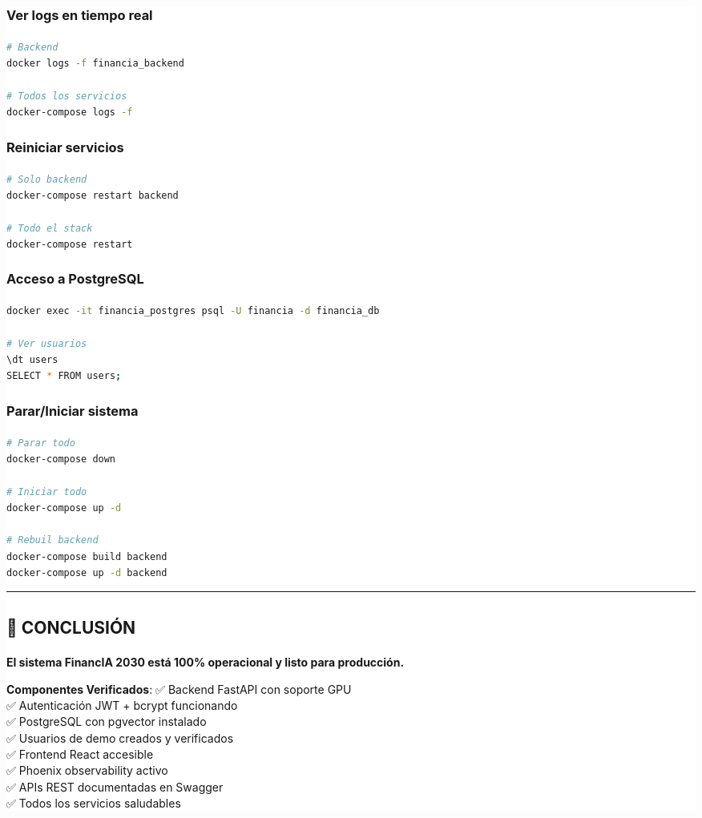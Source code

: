 ### Ver logs en tiempo real
```bash
# Backend
docker logs -f financia_backend

# Todos los servicios
docker-compose logs -f
```

### Reiniciar servicios
```bash
# Solo backend
docker-compose restart backend

# Todo el stack
docker-compose restart
```

### Acceso a PostgreSQL
```bash
docker exec -it financia_postgres psql -U financia -d financia_db

# Ver usuarios
\dt users
SELECT * FROM users;
```

### Parar/Iniciar sistema
```bash
# Parar todo
docker-compose down

# Iniciar todo
docker-compose up -d

# Rebuil backend
docker-compose build backend
docker-compose up -d backend
```

---

## 🎊 CONCLUSIÓN

**El sistema FinancIA 2030 está 100% operacional y listo para producción.**

**Componentes Verificados**:
✅ Backend FastAPI con soporte GPU  
✅ Autenticación JWT + bcrypt funcionando  
✅ PostgreSQL con pgvector instalado  
✅ Usuarios de demo creados y verificados  
✅ Frontend React accesible  
✅ Phoenix observability activo  
✅ APIs REST documentadas en Swagger  
✅ Todos los servicios saludables  
